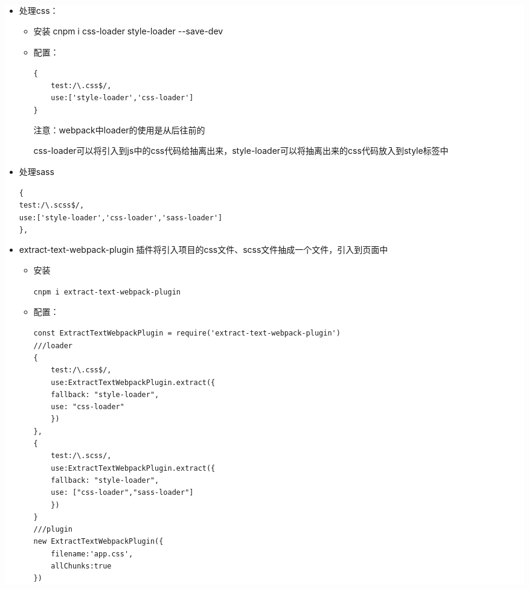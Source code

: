 - 处理css：
    - 安装
    cnpm i css-loader style-loader --save-dev


    - 配置：
        ```
        {
            test:/\.css$/,
            use:['style-loader','css-loader']
        }
        ```
        注意：webpack中loader的使用是从后往前的
    
        css-loader可以将引入到js中的css代码给抽离出来，style-loader可以将抽离出来的css代码放入到style标签中

- 处理sass
    ```
    {
    test:/\.scss$/,
    use:['style-loader','css-loader','sass-loader']
    },
    ```
- extract-text-webpack-plugin 插件将引入项目的css文件、scss文件抽成一个文件，引入到页面中
    - 安装
        ```
        cnpm i extract-text-webpack-plugin
        ```
    - 配置：
        ```
        const ExtractTextWebpackPlugin = require('extract-text-webpack-plugin')
        ///loader
        {
            test:/\.css$/,
            use:ExtractTextWebpackPlugin.extract({
            fallback: "style-loader",
            use: "css-loader"
            })
        },
        {
            test:/\.scss/,
            use:ExtractTextWebpackPlugin.extract({
            fallback: "style-loader",
            use: ["css-loader","sass-loader"]
            })
        }
        ///plugin
        new ExtractTextWebpackPlugin({
            filename:'app.css',
            allChunks:true
        })
        ```

